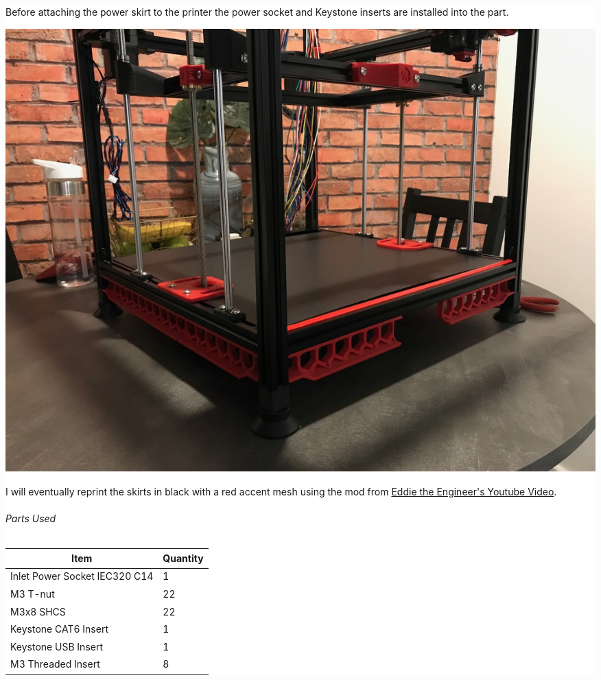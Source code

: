 Before attaching the power skirt to the printer the power socket and Keystone inserts are installed into the part.

![Skirts Installed](https://github.com/mikepthomas/mikepthomas.github.io/raw/develop/src/img/printer-voron-1.8/skirts-installed.jpg)

I will eventually reprint the skirts in black with a red accent mesh using the mod from [Eddie the Engineer's Youtube Video](https://www.youtube.com/watch?v=K6sHfXldK4k).

###### Parts Used

| Item                          | Quantity |
| ----------------------------- | -------- |
| Inlet Power Socket IEC320 C14 | 1        |
| M3 T-nut                      | 22       |
| M3x8 SHCS                     | 22       |
| Keystone CAT6 Insert          | 1        |
| Keystone USB Insert           | 1        |
| M3 Threaded Insert            | 8        |

